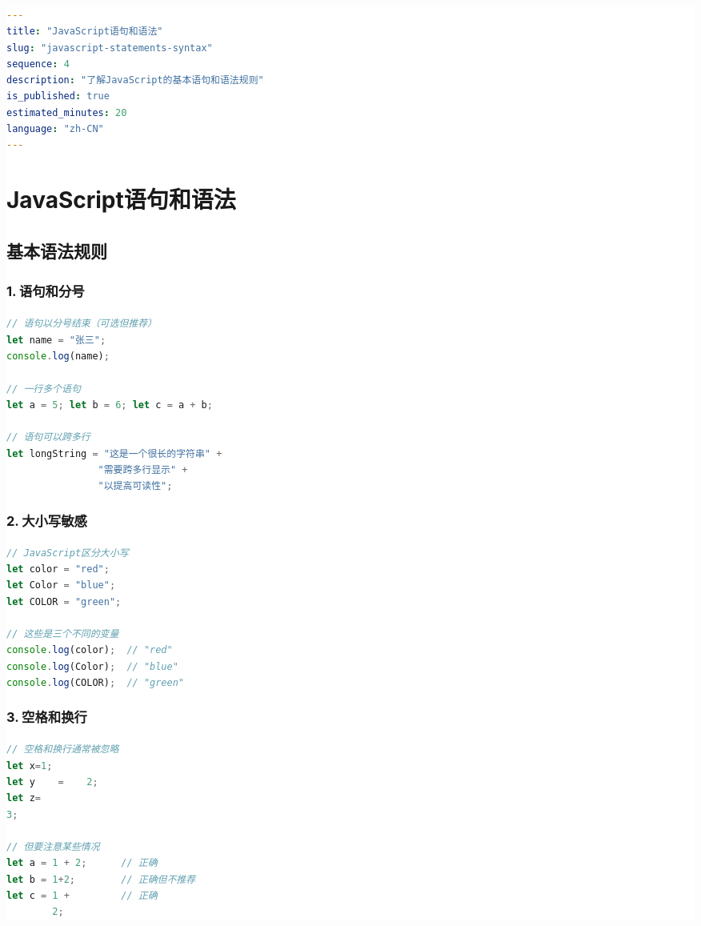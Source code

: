 ```yaml
---
title: "JavaScript语句和语法"
slug: "javascript-statements-syntax"
sequence: 4
description: "了解JavaScript的基本语句和语法规则"
is_published: true
estimated_minutes: 20
language: "zh-CN"
---
```


# JavaScript语句和语法

## 基本语法规则

### 1. 语句和分号

```javascript
// 语句以分号结束（可选但推荐）
let name = "张三";
console.log(name);

// 一行多个语句
let a = 5; let b = 6; let c = a + b;

// 语句可以跨多行
let longString = "这是一个很长的字符串" + 
                "需要跨多行显示" + 
                "以提高可读性";
```

### 2. 大小写敏感

```javascript
// JavaScript区分大小写
let color = "red";
let Color = "blue";
let COLOR = "green";

// 这些是三个不同的变量
console.log(color);  // "red"
console.log(Color);  // "blue"
console.log(COLOR);  // "green"
```

### 3. 空格和换行

```javascript
// 空格和换行通常被忽略
let x=1;
let y    =    2;
let z=
3;

// 但要注意某些情况
let a = 1 + 2;      // 正确
let b = 1+2;        // 正确但不推荐
let c = 1 +         // 正确
        2;
```
